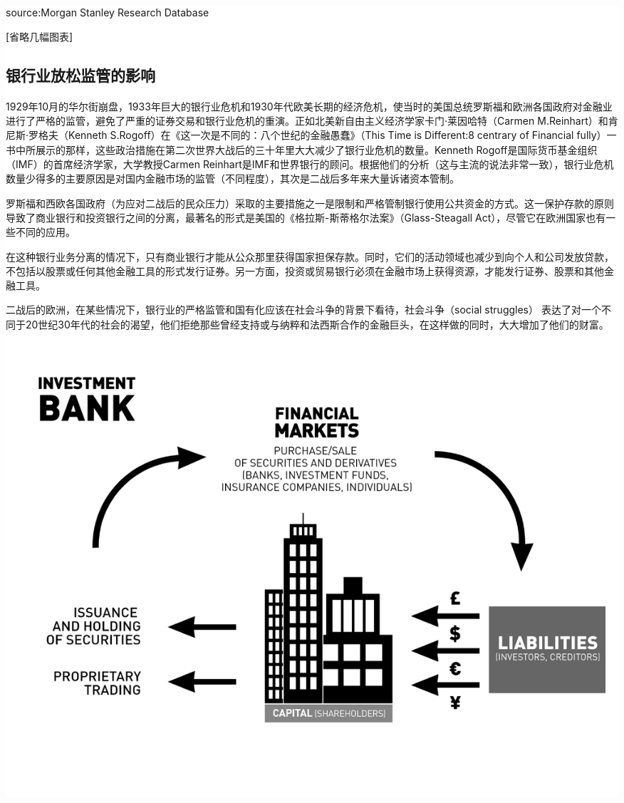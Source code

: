 source:Morgan Stanley Research Database

</center>
[省略几幅图表]


<div STYLE="page-break-after: always;"></div>

## 银行业放松监管的影响<a id="章-2"></a>

1929年10月的华尔街崩盘，1933年巨大的银行业危机和1930年代欧美长期的经济危机，使当时的美国总统罗斯福和欧洲各国政府对金融业进行了严格的监管，避免了严重的证券交易和银行业危机的重演。正如北美新自由主义经济学家卡门·莱因哈特（Carmen M.Reinhart）和肯尼斯·罗格夫（Kenneth S.Rogoff）在《这一次是不同的：八个世纪的金融愚蠢》（This Time is Different:8 centrary of Financial fully）一书中所展示的那样，这些政治措施在第二次世界大战后的三十年里大大减少了银行业危机的数量。Kenneth Rogoff是国际货币基金组织（IMF）的首席经济学家，大学教授Carmen Reinhart是IMF和世界银行的顾问。根据他们的分析（这与主流的说法非常一致），银行业危机数量少得多的主要原因是对国内金融市场的监管（不同程度），其次是二战后多年来大量诉诸资本管制。

罗斯福和西欧各国政府（为应对二战后的民众压力）采取的主要措施之一是限制和严格管制银行使用公共资金的方式。这一保护存款的原则导致了商业银行和投资银行之间的分离，最著名的形式是美国的《格拉斯-斯蒂格尔法案》（Glass-Steagall Act），尽管它在欧洲国家也有一些不同的应用。

在这种银行业务分离的情况下，只有商业银行才能从公众那里获得国家担保存款。同时，它们的活动领域也减少到向个人和公司发放贷款，不包括以股票或任何其他金融工具的形式发行证券。另一方面，投资或贸易银行必须在金融市场上获得资源，才能发行证券、股票和其他金融工具。

二战后的欧洲，在某些情况下，银行业的严格监管和国有化应该在社会斗争的背景下看待，社会斗争（social struggles） 表达了对一个不同于20世纪30年代的社会的渴望，他们拒绝那些曾经支持或与纳粹和法西斯合作的金融巨头，在这样做的同时，大大增加了他们的财富。

![](pict/2-1.png)
